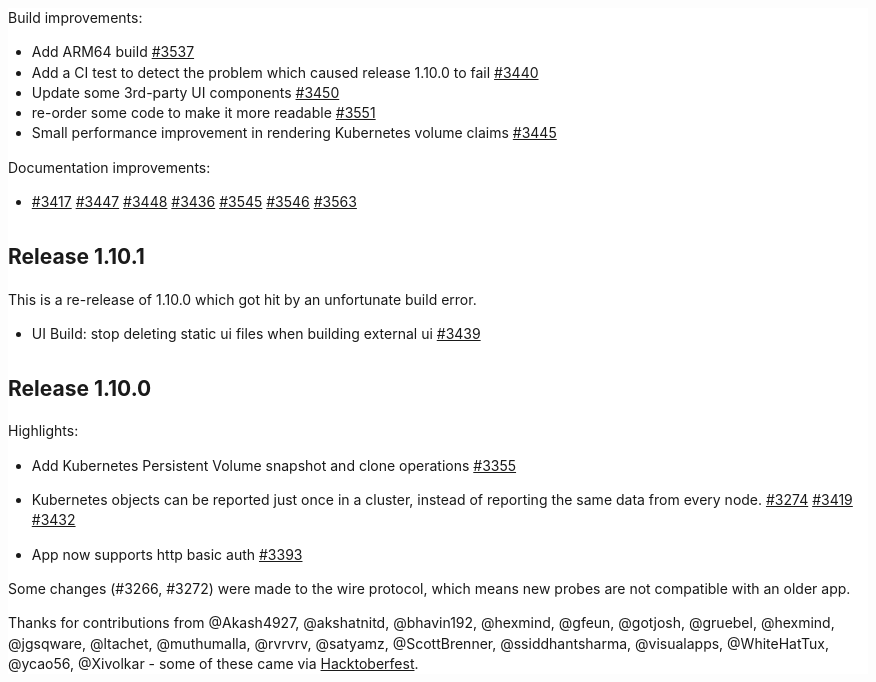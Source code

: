 Build improvements:
- Add ARM64 build
	[#3537](https://github.com/keabraekman/Summer/pull/3537)
- Add a CI test to detect the problem which caused release 1.10.0 to fail
	[#3440](https://github.com/keabraekman/Summer/pull/3440)
- Update some 3rd-party UI components
	[#3450](https://github.com/keabraekman/Summer/pull/3450)
- re-order some code to make it more readable
	[#3551](https://github.com/keabraekman/Summer/pull/3551)
- Small performance improvement in rendering Kubernetes volume claims
	[#3445](https://github.com/keabraekman/Summer/pull/3445)

Documentation improvements:
- [#3417](https://github.com/keabraekman/Summer/pull/3417)
	[#3447](https://github.com/keabraekman/Summer/pull/3447)
	[#3448](https://github.com/keabraekman/Summer/pull/3448)
	[#3436](https://github.com/keabraekman/Summer/pull/3436)
	[#3545](https://github.com/keabraekman/Summer/pull/3545)
	[#3546](https://github.com/keabraekman/Summer/pull/3546)
	[#3563](https://github.com/keabraekman/Summer/pull/3563)

## Release 1.10.1

This is a re-release of 1.10.0 which got hit by an unfortunate build
error.

- UI Build: stop deleting static ui files when building external ui
	[#3439](https://github.com/keabraekman/Summer/pull/3439)

## Release 1.10.0

Highlights:

- Add Kubernetes Persistent Volume snapshot and clone operations
	[#3355](https://github.com/keabraekman/Summer/pull/3355)

- Kubernetes objects can be reported just once in a cluster, instead
  of reporting the same data from every node.
	[#3274](https://github.com/keabraekman/Summer/pull/3274)
	[#3419](https://github.com/keabraekman/Summer/pull/3419)
	[#3432](https://github.com/keabraekman/Summer/pull/3432)

- App now supports http basic auth
	[#3393](https://github.com/keabraekman/Summer/pull/3393)

Some changes (#3266, #3272) were made to the wire protocol, which
means new probes are not compatible with an older app.

Thanks for contributions from @Akash4927, @akshatnitd, @bhavin192,
@hexmind, @gfeun, @gotjosh, @gruebel, @hexmind, @jgsqware, @ltachet,
@muthumalla, @rvrvrv, @satyamz, @ScottBrenner, @ssiddhantsharma,
@visualapps, @WhiteHatTux, @ycao56, @Xivolkar - some of these came via
[Hacktoberfest](https://hacktoberfest.digitalocean.com/).
